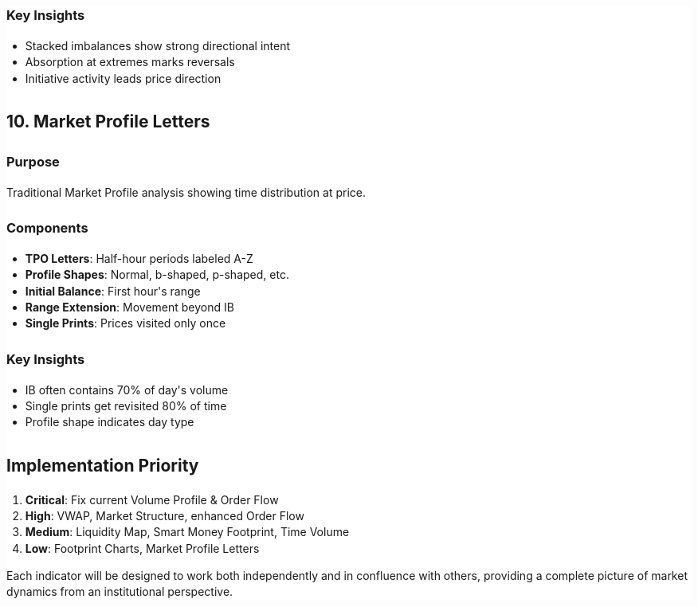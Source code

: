 ### Key Insights
- Stacked imbalances show strong directional intent
- Absorption at extremes marks reversals
- Initiative activity leads price direction

## 10. Market Profile Letters

### Purpose
Traditional Market Profile analysis showing time distribution at price.

### Components
- **TPO Letters**: Half-hour periods labeled A-Z
- **Profile Shapes**: Normal, b-shaped, p-shaped, etc.
- **Initial Balance**: First hour's range
- **Range Extension**: Movement beyond IB
- **Single Prints**: Prices visited only once

### Key Insights
- IB often contains 70% of day's volume
- Single prints get revisited 80% of time
- Profile shape indicates day type

## Implementation Priority

1. **Critical**: Fix current Volume Profile & Order Flow
2. **High**: VWAP, Market Structure, enhanced Order Flow
3. **Medium**: Liquidity Map, Smart Money Footprint, Time Volume
4. **Low**: Footprint Charts, Market Profile Letters

Each indicator will be designed to work both independently and in confluence with others, providing a complete picture of market dynamics from an institutional perspective.
